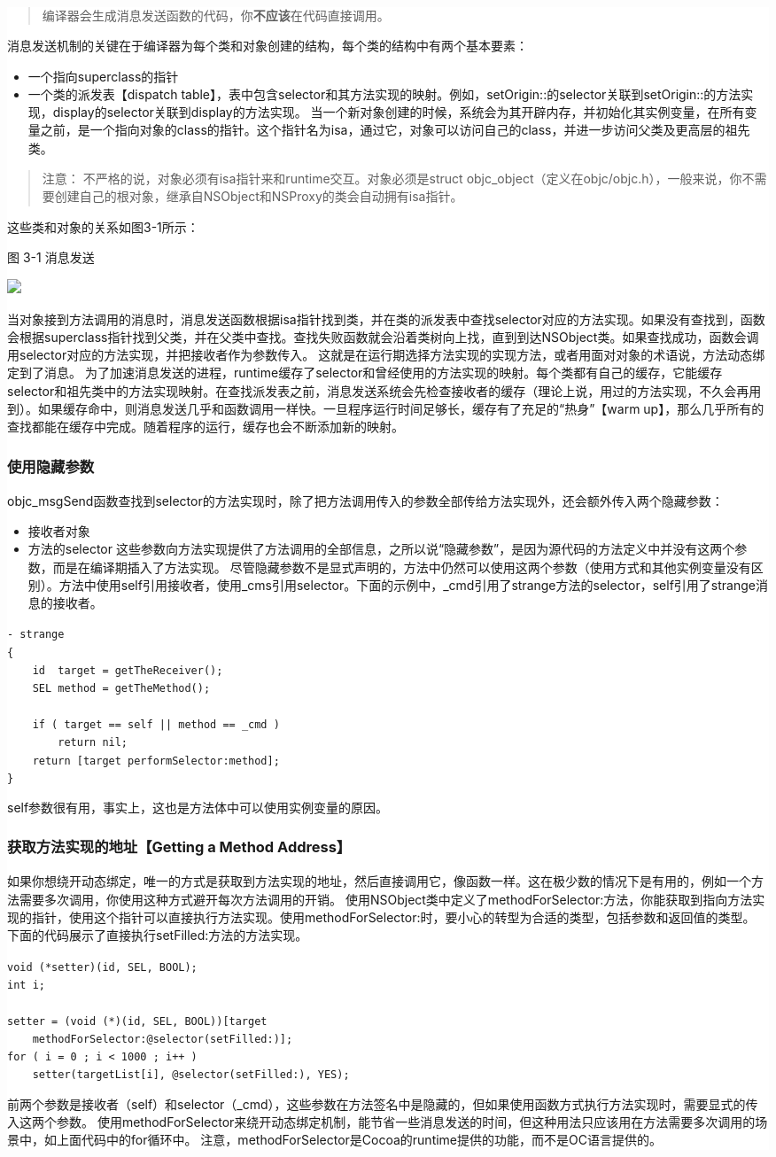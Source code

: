 > 编译器会生成消息发送函数的代码，你**不应该**在代码直接调用。

消息发送机制的关键在于编译器为每个类和对象创建的结构，每个类的结构中有两个基本要素：
- 一个指向superclass的指针
- 一个类的派发表【dispatch table】，表中包含selector和其方法实现的映射。例如，setOrigin::的selector关联到setOrigin::的方法实现，display的selector关联到display的方法实现。
当一个新对象创建的时候，系统会为其开辟内存，并初始化其实例变量，在所有变量之前，是一个指向对象的class的指针。这个指针名为isa，通过它，对象可以访问自己的class，并进一步访问父类及更高层的祖先类。

> 注意： 不严格的说，对象必须有isa指针来和runtime交互。对象必须是struct objc_object（定义在objc/objc.h），一般来说，你不需要创建自己的根对象，继承自NSObject和NSProxy的类会自动拥有isa指针。

这些类和对象的关系如图3-1所示：

图 3-1 消息发送

![](image/messaging1.gif)

当对象接到方法调用的消息时，消息发送函数根据isa指针找到类，并在类的派发表中查找selector对应的方法实现。如果没有查找到，函数会根据superclass指针找到父类，并在父类中查找。查找失败函数就会沿着类树向上找，直到到达NSObject类。如果查找成功，函数会调用selector对应的方法实现，并把接收者作为参数传入。
这就是在运行期选择方法实现的实现方法，或者用面对对象的术语说，方法动态绑定到了消息。
为了加速消息发送的进程，runtime缓存了selector和曾经使用的方法实现的映射。每个类都有自己的缓存，它能缓存selector和祖先类中的方法实现映射。在查找派发表之前，消息发送系统会先检查接收者的缓存（理论上说，用过的方法实现，不久会再用到）。如果缓存命中，则消息发送几乎和函数调用一样快。一旦程序运行时间足够长，缓存有了充足的“热身”【warm up】，那么几乎所有的查找都能在缓存中完成。随着程序的运行，缓存也会不断添加新的映射。

### 使用隐藏参数
objc_msgSend函数查找到selector的方法实现时，除了把方法调用传入的参数全部传给方法实现外，还会额外传入两个隐藏参数：
- 接收者对象
- 方法的selector
这些参数向方法实现提供了方法调用的全部信息，之所以说“隐藏参数”，是因为源代码的方法定义中并没有这两个参数，而是在编译期插入了方法实现。
尽管隐藏参数不是显式声明的，方法中仍然可以使用这两个参数（使用方式和其他实例变量没有区别）。方法中使用self引用接收者，使用_cms引用selector。下面的示例中，_cmd引用了strange方法的selector，self引用了strange消息的接收者。
```
- strange
{
    id  target = getTheReceiver();
    SEL method = getTheMethod();
 
    if ( target == self || method == _cmd )
        return nil;
    return [target performSelector:method];
}
```
self参数很有用，事实上，这也是方法体中可以使用实例变量的原因。

### 获取方法实现的地址【Getting a Method Address】
如果你想绕开动态绑定，唯一的方式是获取到方法实现的地址，然后直接调用它，像函数一样。这在极少数的情况下是有用的，例如一个方法需要多次调用，你使用这种方式避开每次方法调用的开销。
使用NSObject类中定义了methodForSelector:方法，你能获取到指向方法实现的指针，使用这个指针可以直接执行方法实现。使用methodForSelector:时，要小心的转型为合适的类型，包括参数和返回值的类型。
下面的代码展示了直接执行setFilled:方法的方法实现。
```
void (*setter)(id, SEL, BOOL);
int i;
 
setter = (void (*)(id, SEL, BOOL))[target
    methodForSelector:@selector(setFilled:)];
for ( i = 0 ; i < 1000 ; i++ )
    setter(targetList[i], @selector(setFilled:), YES);
```
前两个参数是接收者（self）和selector（_cmd），这些参数在方法签名中是隐藏的，但如果使用函数方式执行方法实现时，需要显式的传入这两个参数。
使用methodForSelector来绕开动态绑定机制，能节省一些消息发送的时间，但这种用法只应该用在方法需要多次调用的场景中，如上面代码中的for循环中。
注意，methodForSelector是Cocoa的runtime提供的功能，而不是OC语言提供的。





